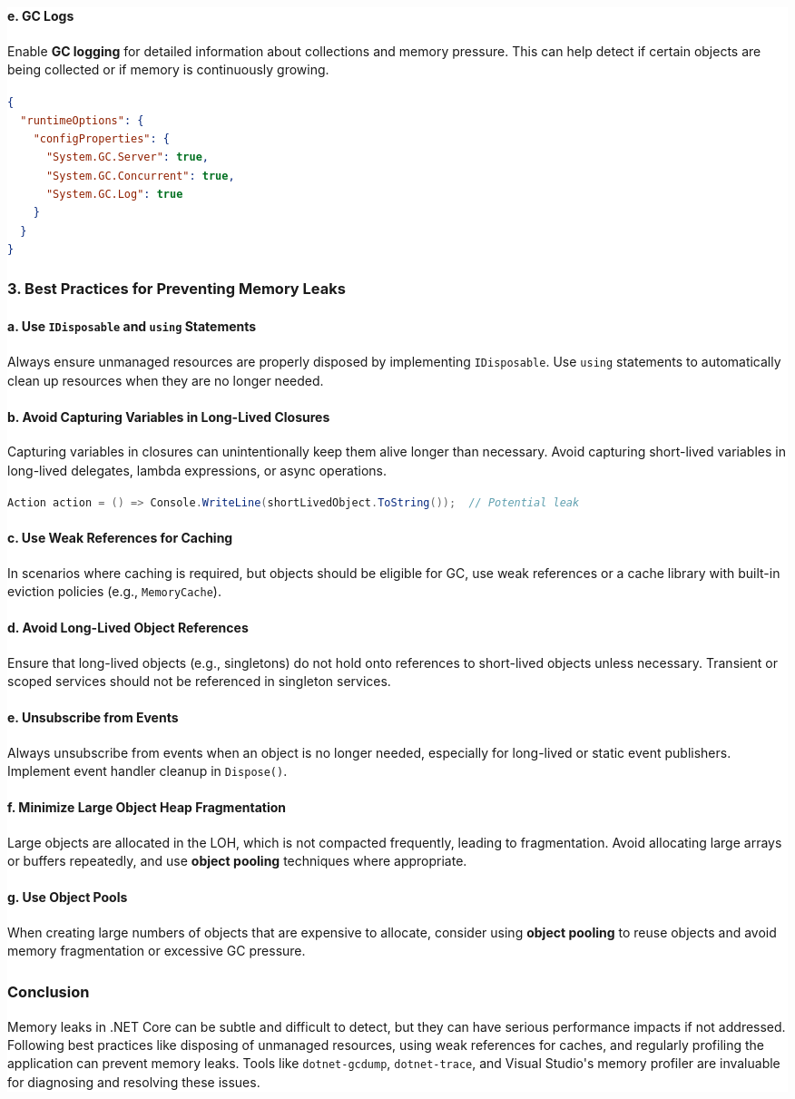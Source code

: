 #### e. **GC Logs**
Enable **GC logging** for detailed information about collections and memory pressure. This can help detect if certain objects are being collected or if memory is continuously growing.

```json
{
  "runtimeOptions": {
    "configProperties": {
      "System.GC.Server": true,
      "System.GC.Concurrent": true,
      "System.GC.Log": true
    }
  }
}
```

### 3. **Best Practices for Preventing Memory Leaks**
#### a. **Use `IDisposable` and `using` Statements**
Always ensure unmanaged resources are properly disposed by implementing `IDisposable`. Use `using` statements to automatically clean up resources when they are no longer needed.

#### b. **Avoid Capturing Variables in Long-Lived Closures**
Capturing variables in closures can unintentionally keep them alive longer than necessary. Avoid capturing short-lived variables in long-lived delegates, lambda expressions, or async operations.

```csharp
Action action = () => Console.WriteLine(shortLivedObject.ToString());  // Potential leak
```

#### c. **Use Weak References for Caching**
In scenarios where caching is required, but objects should be eligible for GC, use weak references or a cache library with built-in eviction policies (e.g., `MemoryCache`).

#### d. **Avoid Long-Lived Object References**
Ensure that long-lived objects (e.g., singletons) do not hold onto references to short-lived objects unless necessary. Transient or scoped services should not be referenced in singleton services.

#### e. **Unsubscribe from Events**
Always unsubscribe from events when an object is no longer needed, especially for long-lived or static event publishers. Implement event handler cleanup in `Dispose()`.

#### f. **Minimize Large Object Heap Fragmentation**
Large objects are allocated in the LOH, which is not compacted frequently, leading to fragmentation. Avoid allocating large arrays or buffers repeatedly, and use **object pooling** techniques where appropriate.

#### g. **Use Object Pools**
When creating large numbers of objects that are expensive to allocate, consider using **object pooling** to reuse objects and avoid memory fragmentation or excessive GC pressure.

### Conclusion
Memory leaks in .NET Core can be subtle and difficult to detect, but they can have serious performance impacts if not addressed. Following best practices like disposing of unmanaged resources, using weak references for caches, and regularly profiling the application can prevent memory leaks. Tools like `dotnet-gcdump`, `dotnet-trace`, and Visual Studio's memory profiler are invaluable for diagnosing and resolving these issues.